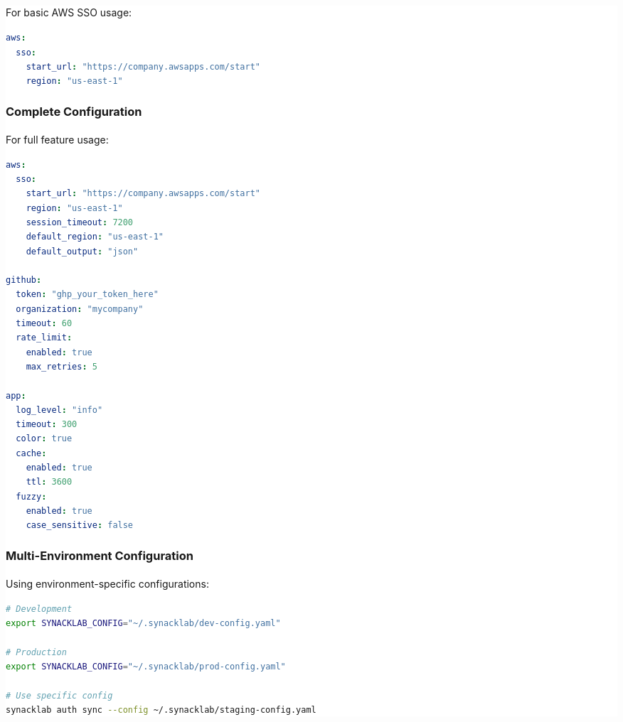 For basic AWS SSO usage:

```yaml
aws:
  sso:
    start_url: "https://company.awsapps.com/start"
    region: "us-east-1"
```

### Complete Configuration

For full feature usage:

```yaml
aws:
  sso:
    start_url: "https://company.awsapps.com/start"
    region: "us-east-1"
    session_timeout: 7200
    default_region: "us-east-1"
    default_output: "json"

github:
  token: "ghp_your_token_here"
  organization: "mycompany"
  timeout: 60
  rate_limit:
    enabled: true
    max_retries: 5

app:
  log_level: "info"
  timeout: 300
  color: true
  cache:
    enabled: true
    ttl: 3600
  fuzzy:
    enabled: true
    case_sensitive: false
```

### Multi-Environment Configuration

Using environment-specific configurations:

```bash
# Development
export SYNACKLAB_CONFIG="~/.synacklab/dev-config.yaml"

# Production
export SYNACKLAB_CONFIG="~/.synacklab/prod-config.yaml"

# Use specific config
synacklab auth sync --config ~/.synacklab/staging-config.yaml
```
